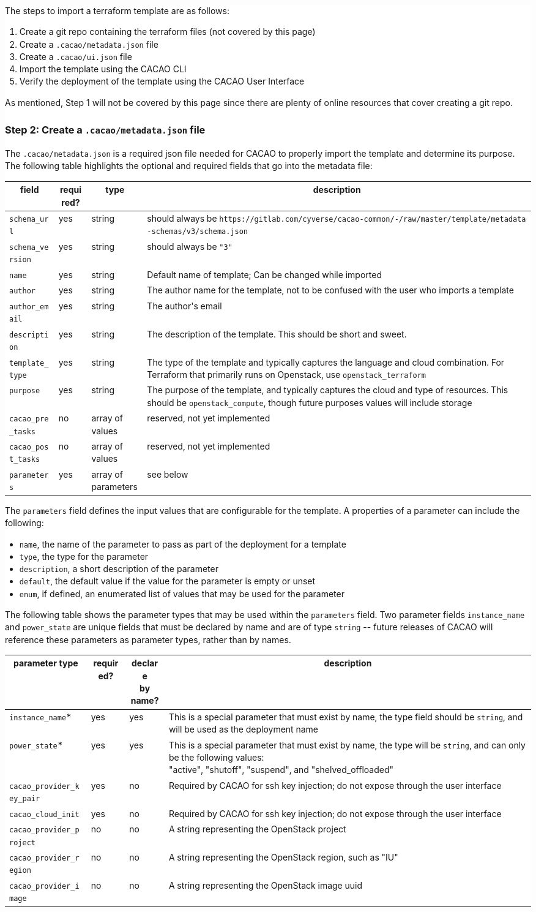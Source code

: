 The steps to import a terraform template are as follows:

1. Create a git repo containing the terraform files (not covered by this page)
2. Create a `.cacao/metadata.json` file
3. Create a `.cacao/ui.json` file
4. Import the template using the CACAO CLI
5. Verify the deployment of the template using the CACAO User Interface

As mentioned, Step 1 will not be covered by this page since there are plenty of online resources that cover creating a git repo.

### Step 2: Create a `.cacao/metadata.json` file

The `.cacao/metadata.json` is a required json file needed for CACAO to properly import the template and determine its purpose. The following table highlights the optional and required fields that go into the metadata file:

| field  | required? | type | description |
|--------|--------------|------|-------------|
| `schema_url` | yes | string | should always be `https://gitlab.com/cyverse/cacao-common/-/raw/master/template/metadata-schemas/v3/schema.json` | 
| `schema_version` | yes | string | should always be `"3"` |
| `name` | yes | string | Default name of template; Can be changed while imported |
| `author` | yes | string | The author name for the template, not to be confused with the user who imports a template |
| `author_email` | yes | string | The author's email |
| `description` | yes | string | The description of the template. This should be short and sweet. |
| `template_type` | yes | string | The type of the template and typically captures the language and cloud combination. For Terraform that primarily runs on Openstack, use `openstack_terraform` |
| `purpose` | yes | string | The purpose of the template, and typically captures the cloud and type of resources. This should be `openstack_compute`, though future purposes values will include storage |
| `cacao_pre_tasks` | no | array of values | reserved, not yet implemented |
| `cacao_post_tasks` | no | array of values | reserved, not yet implemented |
| `parameters` | yes | array of parameters | see below |

The `parameters` field defines the input values that are configurable for the template. A properties of a parameter can include the following:

* `name`, the name of the parameter to pass as part of the deployment for a template
* `type`, the type for the parameter
* `description`, a short description of the parameter
* `default`, the default value if the value for the parameter is empty or unset
* `enum`, if defined, an enumerated list of values that may be used for the parameter

The following table shows the parameter types that may be used within the `parameters` field. Two parameter fields `instance_name` and `power_state` are unique fields that must be declared by name and are of type `string` -- future releases of CACAO will reference these parameters as parameter types, rather than by names.

| parameter type | required? | declare<br/>by name? |description |
|----------------|--------------|----------------|------------|
| `instance_name`*| yes | yes | This is a special parameter that must exist by name, the type field should be `string`, and will be used as the deployment name |
| `power_state`* | yes | yes | This is a special parameter that must exist by name, the type will be `string`, and can only be the following values: <br/>"active", "shutoff", "suspend", and "shelved_offloaded"  |
| `cacao_provider_key_pair` | yes | no | Required by CACAO for ssh key injection; do not expose through the user interface  |
| `cacao_cloud_init` | yes | no | Required by CACAO for ssh key injection; do not expose through the user interface |
| `cacao_provider_project` | no | no | A string representing the OpenStack project |
| `cacao_provider_region` | no | no | A string representing the OpenStack region, such as "IU" |
| `cacao_provider_image` | no | no | A string representing the OpenStack image uuid |